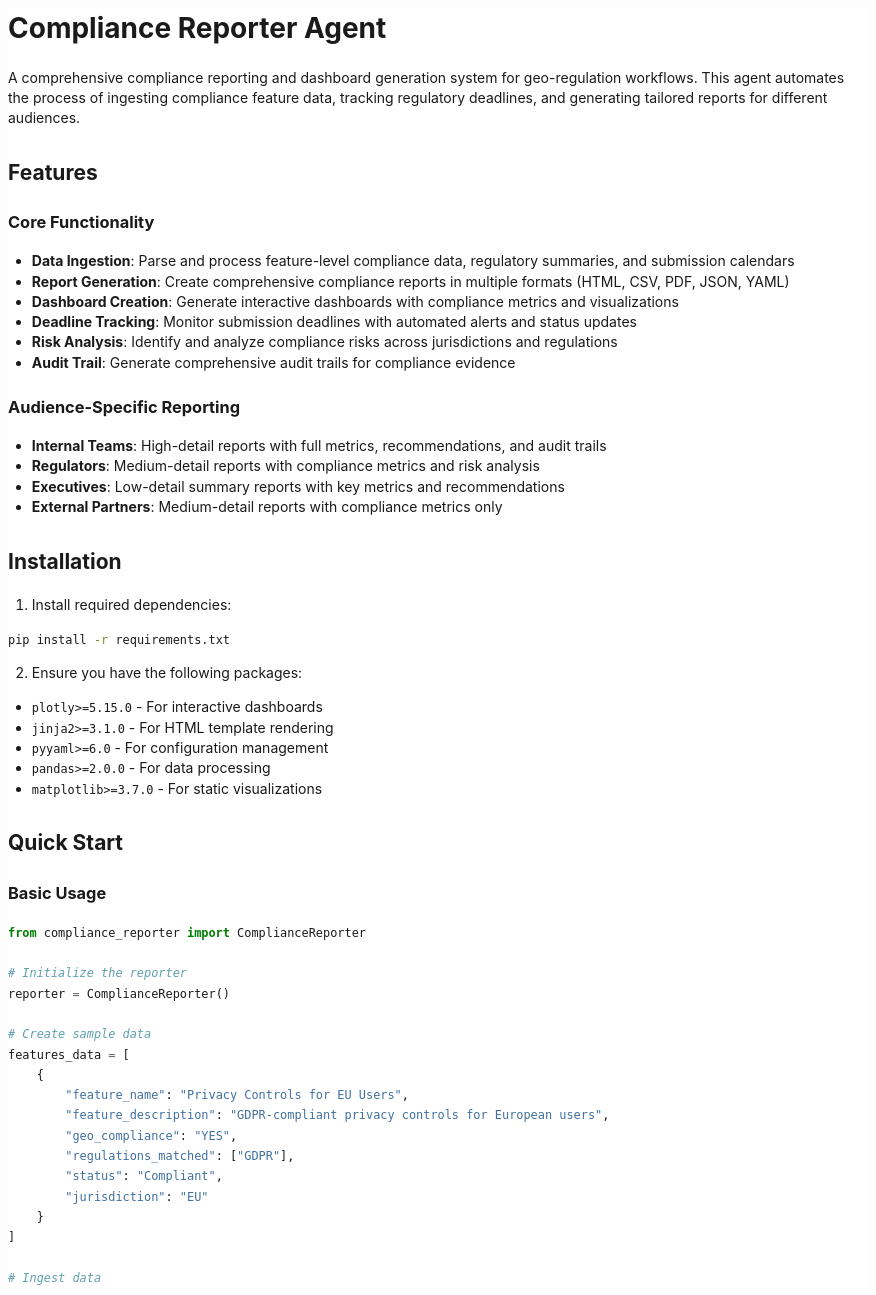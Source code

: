 # Compliance Reporter Agent

A comprehensive compliance reporting and dashboard generation system for geo-regulation workflows. This agent automates the process of ingesting compliance feature data, tracking regulatory deadlines, and generating tailored reports for different audiences.

## Features

### Core Functionality
- **Data Ingestion**: Parse and process feature-level compliance data, regulatory summaries, and submission calendars
- **Report Generation**: Create comprehensive compliance reports in multiple formats (HTML, CSV, PDF, JSON, YAML)
- **Dashboard Creation**: Generate interactive dashboards with compliance metrics and visualizations
- **Deadline Tracking**: Monitor submission deadlines with automated alerts and status updates
- **Risk Analysis**: Identify and analyze compliance risks across jurisdictions and regulations
- **Audit Trail**: Generate comprehensive audit trails for compliance evidence

### Audience-Specific Reporting
- **Internal Teams**: High-detail reports with full metrics, recommendations, and audit trails
- **Regulators**: Medium-detail reports with compliance metrics and risk analysis
- **Executives**: Low-detail summary reports with key metrics and recommendations
- **External Partners**: Medium-detail reports with compliance metrics only

## Installation

1. Install required dependencies:
```bash
pip install -r requirements.txt
```

2. Ensure you have the following packages:
- `plotly>=5.15.0` - For interactive dashboards
- `jinja2>=3.1.0` - For HTML template rendering
- `pyyaml>=6.0` - For configuration management
- `pandas>=2.0.0` - For data processing
- `matplotlib>=3.7.0` - For static visualizations

## Quick Start

### Basic Usage

```python
from compliance_reporter import ComplianceReporter

# Initialize the reporter
reporter = ComplianceReporter()

# Create sample data
features_data = [
    {
        "feature_name": "Privacy Controls for EU Users",
        "feature_description": "GDPR-compliant privacy controls for European users",
        "geo_compliance": "YES",
        "regulations_matched": ["GDPR"],
        "status": "Compliant",
        "jurisdiction": "EU"
    }
]

# Ingest data
```